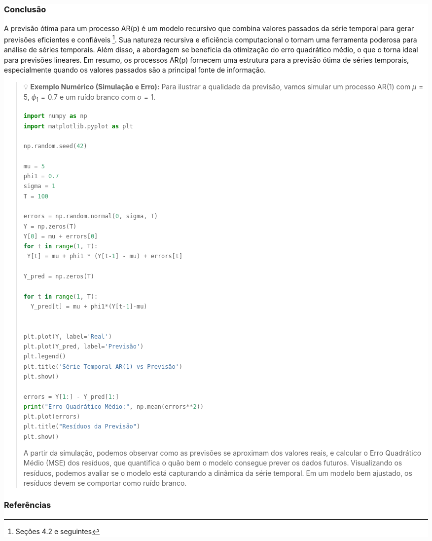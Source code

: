 ### Conclusão
A previsão ótima para um processo AR(p) é um modelo recursivo que combina valores passados da série temporal para gerar previsões eficientes e confiáveis [^2]. Sua natureza recursiva e eficiência computacional o tornam uma ferramenta poderosa para análise de séries temporais. Além disso, a abordagem se beneficia da otimização do erro quadrático médio, o que o torna ideal para previsões lineares. Em resumo, os processos AR(p) fornecem uma estrutura para a previsão ótima de séries temporais, especialmente quando os valores passados são a principal fonte de informação.

> 💡 **Exemplo Numérico (Simulação e Erro):**
> Para ilustrar a qualidade da previsão, vamos simular um processo AR(1) com $\mu=5$, $\phi_1 = 0.7$ e um ruído branco com $\sigma = 1$.
>
> ```python
> import numpy as np
> import matplotlib.pyplot as plt
>
> np.random.seed(42)
>
> mu = 5
> phi1 = 0.7
> sigma = 1
> T = 100
>
> errors = np.random.normal(0, sigma, T)
> Y = np.zeros(T)
> Y[0] = mu + errors[0]
> for t in range(1, T):
>  Y[t] = mu + phi1 * (Y[t-1] - mu) + errors[t]
>
> Y_pred = np.zeros(T)
>
> for t in range(1, T):
>   Y_pred[t] = mu + phi1*(Y[t-1]-mu)
>
>
> plt.plot(Y, label='Real')
> plt.plot(Y_pred, label='Previsão')
> plt.legend()
> plt.title('Série Temporal AR(1) vs Previsão')
> plt.show()
>
> errors = Y[1:] - Y_pred[1:]
> print("Erro Quadrático Médio:", np.mean(errors**2))
> plt.plot(errors)
> plt.title("Resíduos da Previsão")
> plt.show()
>
> ```
> A partir da simulação, podemos observar como as previsões se aproximam dos valores reais, e calcular o Erro Quadrático Médio (MSE) dos resíduos, que quantifica o quão bem o modelo consegue prever os dados futuros. Visualizando os resíduos, podemos avaliar se o modelo está capturando a dinâmica da série temporal. Em um modelo bem ajustado, os resíduos devem se comportar como ruído branco.

### Referências
[^1]: Expressão [4.1.1] e seguintes
[^2]: Seções 4.2 e seguintes

